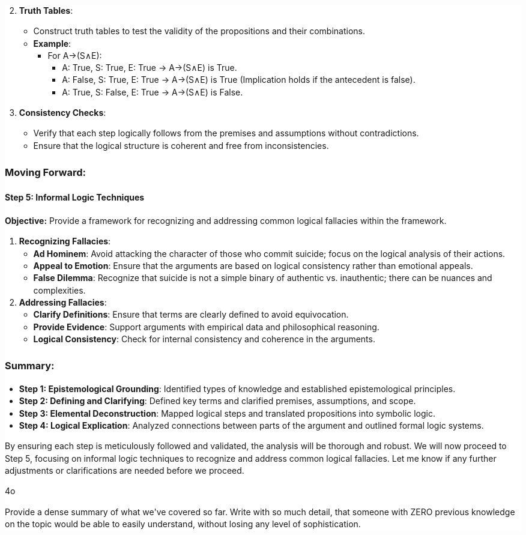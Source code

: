 2. **Truth Tables**:
    - Construct truth tables to test the validity of the propositions and their combinations.
    - **Example**:
        - For A→(S∧E):
            - A: True, S: True, E: True → A→(S∧E) is True.
            - A: False, S: True, E: True → A→(S∧E) is True (Implication holds if the antecedent is false).
            - A: True, S: False, E: True → A→(S∧E) is False.

3. **Consistency Checks**:
    - Verify that each step logically follows from the premises and assumptions without contradictions.
    - Ensure that the logical structure is coherent and free from inconsistencies.

### Moving Forward:

#### Step 5: Informal Logic Techniques

**Objective:** Provide a framework for recognizing and addressing common logical fallacies within the framework.

1. **Recognizing Fallacies**:
    - **Ad Hominem**: Avoid attacking the character of those who commit suicide; focus on the logical analysis of their actions.
    - **Appeal to Emotion**: Ensure that the arguments are based on logical consistency rather than emotional appeals.
    - **False Dilemma**: Recognize that suicide is not a simple binary of authentic vs. inauthentic; there can be nuances and complexities.
2. **Addressing Fallacies**:
    - **Clarify Definitions**: Ensure that terms are clearly defined to avoid equivocation.
    - **Provide Evidence**: Support arguments with empirical data and philosophical reasoning.
    - **Logical Consistency**: Check for internal consistency and coherence in the arguments.

### Summary:

- **Step 1: Epistemological Grounding**: Identified types of knowledge and established epistemological principles.
- **Step 2: Defining and Clarifying**: Defined key terms and clarified premises, assumptions, and scope.
- **Step 3: Elemental Deconstruction**: Mapped logical steps and translated propositions into symbolic logic.
- **Step 4: Logical Explication**: Analyzed connections between parts of the argument and outlined formal logic systems.

By ensuring each step is meticulously followed and validated, the analysis will be thorough and robust. We will now proceed to Step 5, focusing on informal logic techniques to recognize and address common logical fallacies. Let me know if any further adjustments or clarifications are needed before we proceed.

4o

Provide a dense summary of what we've covered so far. Write with so much detail, that someone with ZERO previous knowledge on the topic would be able to easily understand, without losing any level of sophistication.

  

